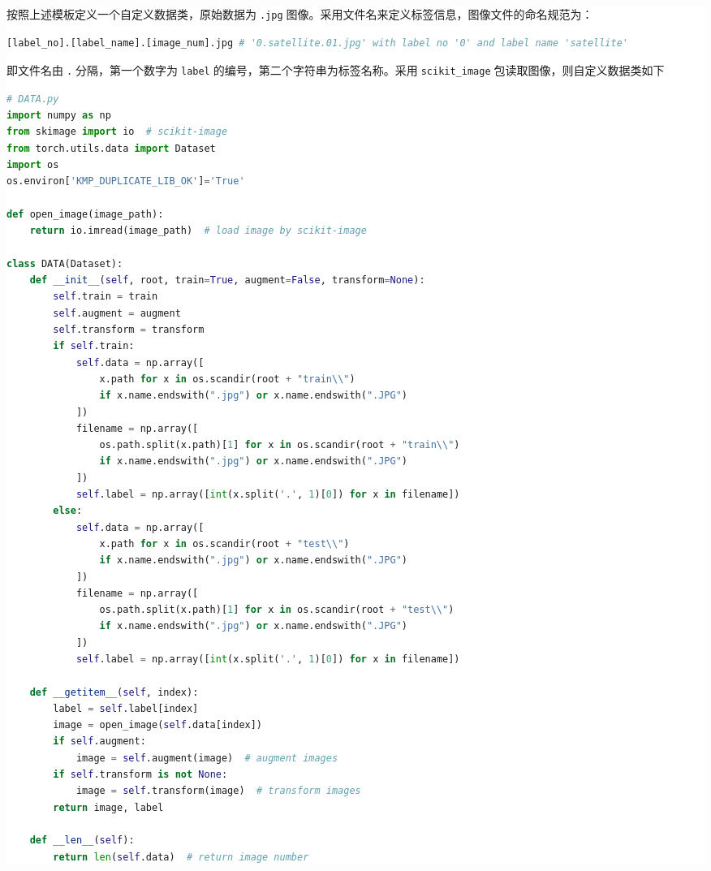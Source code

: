 按照上述模板定义一个自定义数据类，原始数据为 `.jpg` 图像。采用文件名来定义标签信息，图像文件的命名规范为：

```python
[label_no].[label_name].[image_num].jpg # '0.satellite.01.jpg' with label no '0' and label name 'satellite'
```

即文件名由 `.` 分隔，第一个数字为 `label` 的编号，第二个字符串为标签名称。采用 `scikit_image` 包读取图像，则自定义数据类如下

```python
# DATA.py
import numpy as np
from skimage import io  # scikit-image
from torch.utils.data import Dataset
import os
os.environ['KMP_DUPLICATE_LIB_OK']='True'

def open_image(image_path):
    return io.imread(image_path)  # load image by scikit-image

class DATA(Dataset):
    def __init__(self, root, train=True, augment=False, transform=None):
        self.train = train
        self.augment = augment
        self.transform = transform
        if self.train:
            self.data = np.array([
                x.path for x in os.scandir(root + "train\\")
                if x.name.endswith(".jpg") or x.name.endswith(".JPG")
            ])
            filename = np.array([
                os.path.split(x.path)[1] for x in os.scandir(root + "train\\")
                if x.name.endswith(".jpg") or x.name.endswith(".JPG")
            ])
            self.label = np.array([int(x.split('.', 1)[0]) for x in filename])
        else:
            self.data = np.array([
                x.path for x in os.scandir(root + "test\\")
                if x.name.endswith(".jpg") or x.name.endswith(".JPG")
            ])
            filename = np.array([
                os.path.split(x.path)[1] for x in os.scandir(root + "test\\")
                if x.name.endswith(".jpg") or x.name.endswith(".JPG")
            ])
            self.label = np.array([int(x.split('.', 1)[0]) for x in filename])

    def __getitem__(self, index):
        label = self.label[index]
        image = open_image(self.data[index])
        if self.augment:
            image = self.augment(image)  # augment images
        if self.transform is not None:
            image = self.transform(image)  # transform images
        return image, label

    def __len__(self):
        return len(self.data)  # return image number
```
